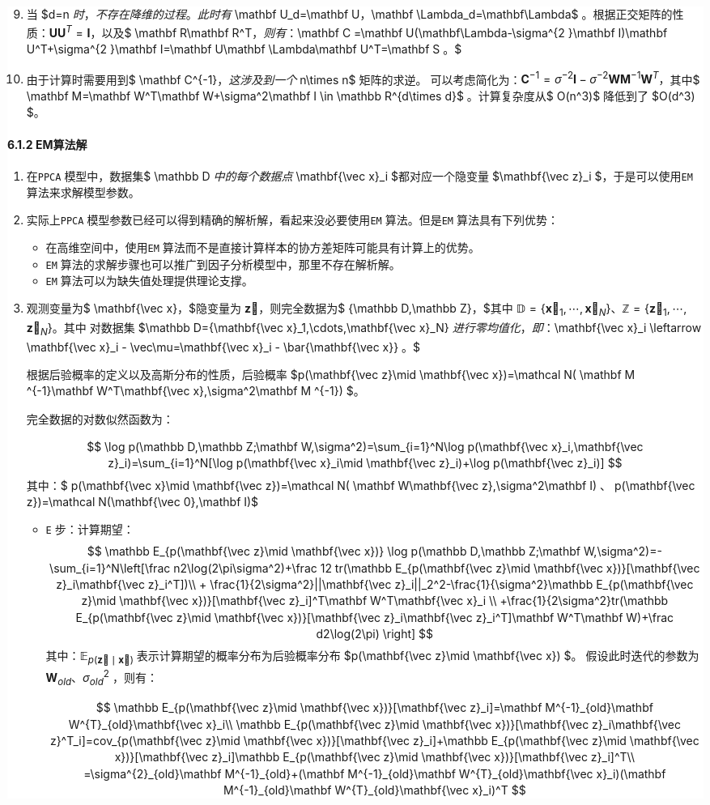 9. 当 $d=n $时，不存在降维的过程。此时有$ \mathbf U_d=\mathbf U，\mathbf \Lambda_d=\mathbf\Lambda$ 。根据正交矩阵的性质$：\mathbf U\mathbf U^T=\mathbf I ，$以及$ \mathbf R\mathbf R^T，$则有：$\mathbf C =\mathbf U(\mathbf\Lambda-\sigma^{2 }\mathbf I)\mathbf U^T+\sigma^{2 }\mathbf I=\mathbf U\mathbf \Lambda\mathbf U^T=\mathbf S 。$

10. 由于计算时需要用到$ \mathbf C^{-1}$，这涉及到一个$ n\times n$ 矩阵的求逆。
    可以考虑简化为：$\mathbf C^{-1}=\sigma^{-2}\mathbf I-\sigma^{-2}\mathbf W\mathbf M^{-1}\mathbf W^T ，$其中$ \mathbf M=\mathbf W^T\mathbf W+\sigma^2\mathbf I \in \mathbb R^{d\times d}$ 。计算复杂度从$ O(n^3)$ 降低到了 $O(d^3) $。


#### 6.1.2 EM算法解

1. 在`PPCA` 模型中，数据集$ \mathbb D $中的每个数据点$ \mathbf{\vec x}_i $都对应一个隐变量 $\mathbf{\vec z}_i $，于是可以使用`EM` 算法来求解模型参数。

2. 实际上`PPCA` 模型参数已经可以得到精确的解析解，看起来没必要使用`EM` 算法。但是`EM` 算法具有下列优势：

    *   在高维空间中，使用`EM` 算法而不是直接计算样本的协方差矩阵可能具有计算上的优势。
    *   `EM` 算法的求解步骤也可以推广到因子分析模型中，那里不存在解析解。
    *   `EM` 算法可以为缺失值处理提供理论支撑。

3. 观测变量为$ \mathbf{\vec x}，$隐变量为 $\mathbf{\vec z} ，$则完全数据为$ \{\mathbb D,\mathbb Z\}，$其中 $\mathbb D=\{\mathbf{\vec x}_1,\cdots,\mathbf{\vec x}_N\} 、 \mathbb Z=\{\mathbf{\vec z}_1,\cdots,\mathbf{\vec z}_N\} 。$其中 对数据集 $\mathbb D=\{\mathbf{\vec x}_1,\cdots,\mathbf{\vec x}_N\} $进行零均值化，即：$\mathbf{\vec x}_i \leftarrow \mathbf{\vec x}_i - \vec\mu=\mathbf{\vec x}_i - \bar{\mathbf{\vec x}} 。$

    根据后验概率的定义以及高斯分布的性质，后验概率 $p(\mathbf{\vec z}\mid \mathbf{\vec x})=\mathcal N( \mathbf M ^{-1}\mathbf W^T\mathbf{\vec x},\sigma^2\mathbf M ^{-1}) $。

    完全数据的对数似然函数为：

    $$
    \log p(\mathbb D,\mathbb Z;\mathbf W,\sigma^2)=\sum_{i=1}^N\log p(\mathbf{\vec x}_i,\mathbf{\vec z}_i)=\sum_{i=1}^N[\log p(\mathbf{\vec x}_i\mid \mathbf{\vec z}_i)+\log p(\mathbf{\vec z}_i)]
    $$
    其中：$ p(\mathbf{\vec x}\mid \mathbf{\vec z})=\mathcal N( \mathbf W\mathbf{\vec z},\sigma^2\mathbf I) 、 p(\mathbf{\vec z})=\mathcal N(\mathbf{\vec 0},\mathbf I)$

    * `E` 步：计算期望：
        $$
        \mathbb E_{p(\mathbf{\vec z}\mid \mathbf{\vec x})} \log p(\mathbb D,\mathbb Z;\mathbf W,\sigma^2)=-\sum_{i=1}^N\left[\frac n2\log(2\pi\sigma^2)+\frac 12 tr(\mathbb E_{p(\mathbf{\vec z}\mid \mathbf{\vec x})}[\mathbf{\vec z}_i\mathbf{\vec z}_i^T])\\ + \frac{1}{2\sigma^2}||\mathbf{\vec z}_i||_2^2-\frac{1}{\sigma^2}\mathbb E_{p(\mathbf{\vec z}\mid \mathbf{\vec x})}[\mathbf{\vec z}_i]^T\mathbf W^T\mathbf{\vec x}_i \\ +\frac{1}{2\sigma^2}tr(\mathbb E_{p(\mathbf{\vec z}\mid \mathbf{\vec x})}[\mathbf{\vec z}_i\mathbf{\vec z}_i^T]\mathbf W^T\mathbf W)+\frac d2\log(2\pi) \right]
        $$
        其中：$\mathbb E_{p(\mathbf{\vec z}\mid \mathbf{\vec x})}$ 表示计算期望的概率分布为后验概率分布 $p(\mathbf{\vec z}\mid \mathbf{\vec x}) $。 假设此时迭代的参数为 $\mathbf W_{old}、\sigma^2_{old}$ ，则有：

        $$
        \mathbb E_{p(\mathbf{\vec z}\mid \mathbf{\vec x})}[\mathbf{\vec z}_i]=\mathbf M^{-1}_{old}\mathbf W^{T}_{old}\mathbf{\vec x}_i\\ \mathbb E_{p(\mathbf{\vec z}\mid \mathbf{\vec x})}[\mathbf{\vec z}_i\mathbf{\vec z}^T_i]=cov_{p(\mathbf{\vec z}\mid \mathbf{\vec x})}[\mathbf{\vec z}_i]+\mathbb E_{p(\mathbf{\vec z}\mid \mathbf{\vec x})}[\mathbf{\vec z}_i]\mathbb E_{p(\mathbf{\vec z}\mid \mathbf{\vec x})}[\mathbf{\vec z}_i]^T\\ =\sigma^{2}_{old}\mathbf M^{-1}_{old}+(\mathbf M^{-1}_{old}\mathbf W^{T}_{old}\mathbf{\vec x}_i)(\mathbf M^{-1}_{old}\mathbf W^{T}_{old}\mathbf{\vec x}_i)^T
        $$

